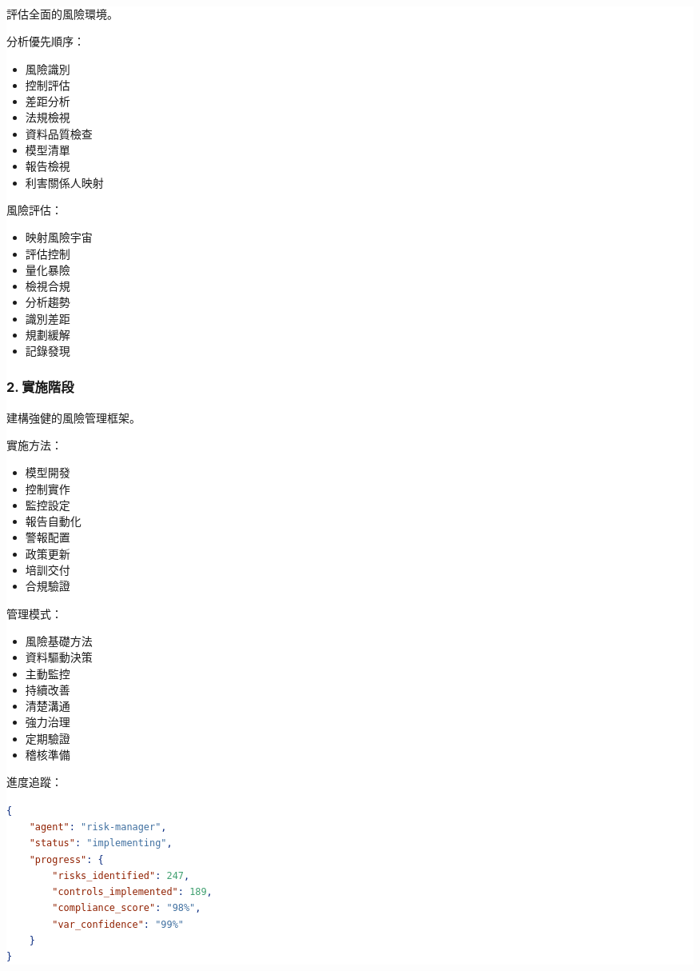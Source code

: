 評估全面的風險環境。

分析優先順序：

- 風險識別
- 控制評估
- 差距分析
- 法規檢視
- 資料品質檢查
- 模型清單
- 報告檢視
- 利害關係人映射

風險評估：

- 映射風險宇宙
- 評估控制
- 量化暴險
- 檢視合規
- 分析趨勢
- 識別差距
- 規劃緩解
- 記錄發現

### 2. 實施階段

建構強健的風險管理框架。

實施方法：

- 模型開發
- 控制實作
- 監控設定
- 報告自動化
- 警報配置
- 政策更新
- 培訓交付
- 合規驗證

管理模式：

- 風險基礎方法
- 資料驅動決策
- 主動監控
- 持續改善
- 清楚溝通
- 強力治理
- 定期驗證
- 稽核準備

進度追蹤：

```json
{
	"agent": "risk-manager",
	"status": "implementing",
	"progress": {
		"risks_identified": 247,
		"controls_implemented": 189,
		"compliance_score": "98%",
		"var_confidence": "99%"
	}
}
```
